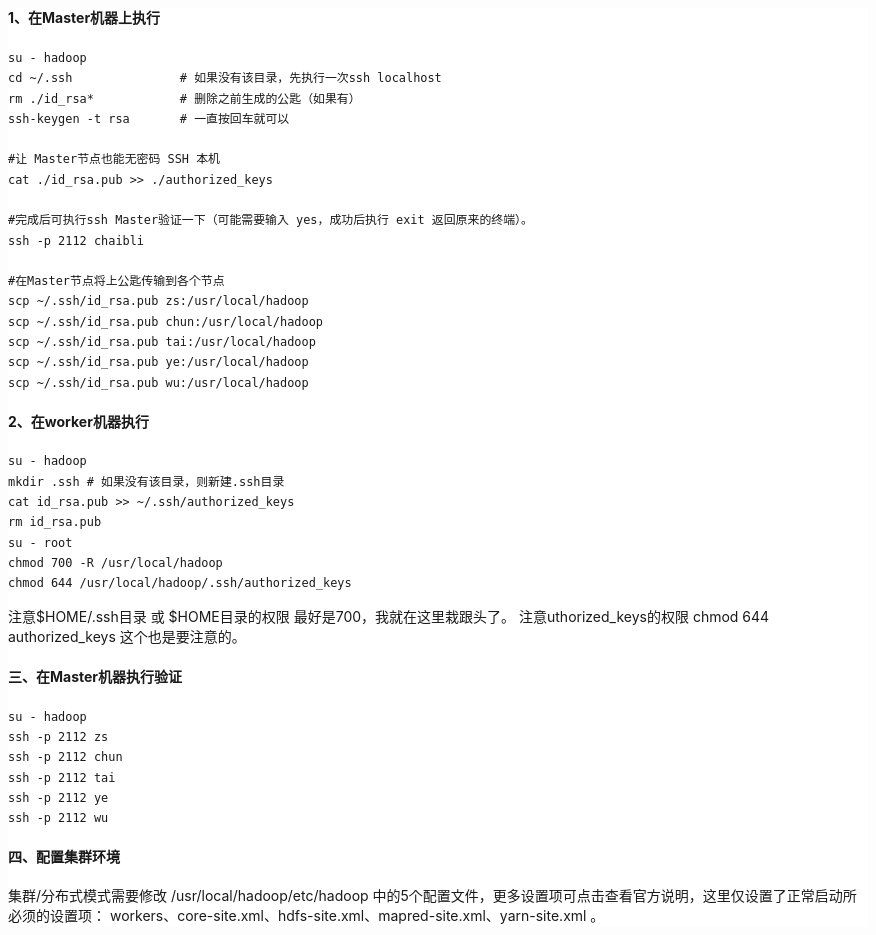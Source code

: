 #### 1、在Master机器上执行

```text
su - hadoop
cd ~/.ssh               # 如果没有该目录，先执行一次ssh localhost
rm ./id_rsa*            # 删除之前生成的公匙（如果有）
ssh-keygen -t rsa       # 一直按回车就可以

#让 Master节点也能无密码 SSH 本机
cat ./id_rsa.pub >> ./authorized_keys 

#完成后可执行ssh Master验证一下（可能需要输入 yes，成功后执行 exit 返回原来的终端）。
ssh -p 2112 chaibli 

#在Master节点将上公匙传输到各个节点
scp ~/.ssh/id_rsa.pub zs:/usr/local/hadoop
scp ~/.ssh/id_rsa.pub chun:/usr/local/hadoop
scp ~/.ssh/id_rsa.pub tai:/usr/local/hadoop
scp ~/.ssh/id_rsa.pub ye:/usr/local/hadoop
scp ~/.ssh/id_rsa.pub wu:/usr/local/hadoop
```

#### 2、在worker机器执行

```text
su - hadoop
mkdir .ssh # 如果没有该目录，则新建.ssh目录
cat id_rsa.pub >> ~/.ssh/authorized_keys
rm id_rsa.pub
su - root 
chmod 700 -R /usr/local/hadoop
chmod 644 /usr/local/hadoop/.ssh/authorized_keys
```

注意$HOME/.ssh目录 或 $HOME目录的权限 最好是700，我就在这里栽跟头了。 注意uthorized_keys的权限 chmod 644 authorized_keys 这个也是要注意的。



#### 三、在Master机器执行验证

```text
su - hadoop
ssh -p 2112 zs
ssh -p 2112 chun
ssh -p 2112 tai
ssh -p 2112 ye
ssh -p 2112 wu
```



#### 四、配置集群环境

集群/分布式模式需要修改 /usr/local/hadoop/etc/hadoop 中的5个配置文件，更多设置项可点击查看官方说明，这里仅设置了正常启动所必须的设置项： workers、core-site.xml、hdfs-site.xml、mapred-site.xml、yarn-site.xml 。
